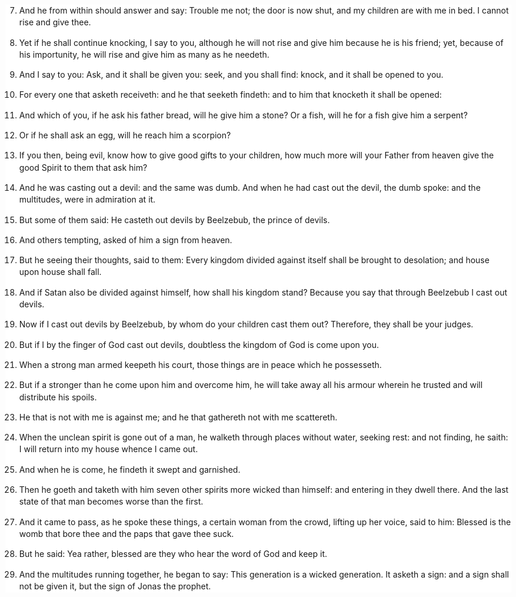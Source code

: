 7. And he from within should answer and say: Trouble me not; the door is now shut, and my children are with me in bed. I cannot rise and give thee.

8. Yet if he shall continue knocking, I say to you, although he will not rise and give him because he is his friend; yet, because of his importunity, he will rise and give him as many as he needeth.

9. And I say to you: Ask, and it shall be given you: seek, and you shall find: knock, and it shall be opened to you.

10. For every one that asketh receiveth: and he that seeketh findeth: and to him that knocketh it shall be opened:

11. And which of you, if he ask his father bread, will he give him a stone? Or a fish, will he for a fish give him a serpent?

12. Or if he shall ask an egg, will he reach him a scorpion?

13. If you then, being evil, know how to give good gifts to your children, how much more will your Father from heaven give the good Spirit to them that ask him?

14. And he was casting out a devil: and the same was dumb. And when he had cast out the devil, the dumb spoke: and the multitudes, were in admiration at it.

15. But some of them said: He casteth out devils by Beelzebub, the prince of devils.

16. And others tempting, asked of him a sign from heaven.

17. But he seeing their thoughts, said to them: Every kingdom divided against itself shall be brought to desolation; and house upon house shall fall.

18. And if Satan also be divided against himself, how shall his kingdom stand? Because you say that through Beelzebub I cast out devils.

19. Now if I cast out devils by Beelzebub, by whom do your children cast them out? Therefore, they shall be your judges.

20. But if I by the finger of God cast out devils, doubtless the kingdom of God is come upon you.

21. When a strong man armed keepeth his court, those things are in peace which he possesseth.

22. But if a stronger than he come upon him and overcome him, he will take away all his armour wherein he trusted and will distribute his spoils.

23. He that is not with me is against me; and he that gathereth not with me scattereth.

24. When the unclean spirit is gone out of a man, he walketh through places without water, seeking rest: and not finding, he saith: I will return into my house whence I came out.

25. And when he is come, he findeth it swept and garnished.

26. Then he goeth and taketh with him seven other spirits more wicked than himself: and entering in they dwell there. And the last state of that man becomes worse than the first.

27. And it came to pass, as he spoke these things, a certain woman from the crowd, lifting up her voice, said to him: Blessed is the womb that bore thee and the paps that gave thee suck.

28. But he said: Yea rather, blessed are they who hear the word of God and keep it.

29. And the multitudes running together, he began to say: This generation is a wicked generation. It asketh a sign: and a sign shall not be given it, but the sign of Jonas the prophet.
